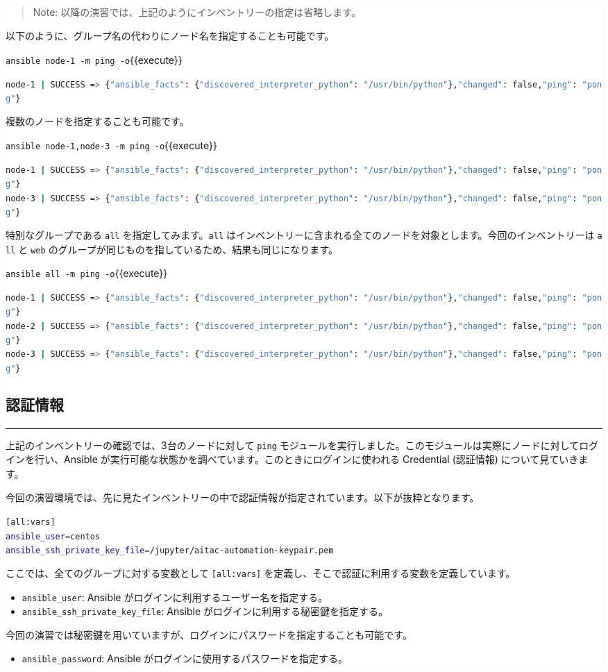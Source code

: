 > Note: 以降の演習では、上記のようにインベントリーの指定は省略します。

以下のように、グループ名の代わりにノード名を指定することも可能です。

`ansible node-1 -m ping -o`{{execute}}

```bash
node-1 | SUCCESS => {"ansible_facts": {"discovered_interpreter_python": "/usr/bin/python"},"changed": false,"ping": "pong"}
```

複数のノードを指定することも可能です。

`ansible node-1,node-3 -m ping -o`{{execute}}

```bash
node-1 | SUCCESS => {"ansible_facts": {"discovered_interpreter_python": "/usr/bin/python"},"changed": false,"ping": "pong"}
node-3 | SUCCESS => {"ansible_facts": {"discovered_interpreter_python": "/usr/bin/python"},"changed": false,"ping": "pong"}
```

特別なグループである `all` を指定してみます。`all` はインベントリーに含まれる全てのノードを対象とします。今回のインベントリーは `all` と `web` のグループが同じものを指しているため、結果も同じになります。

`ansible all -m ping -o`{{execute}}

```bash
node-1 | SUCCESS => {"ansible_facts": {"discovered_interpreter_python": "/usr/bin/python"},"changed": false,"ping": "pong"}
node-2 | SUCCESS => {"ansible_facts": {"discovered_interpreter_python": "/usr/bin/python"},"changed": false,"ping": "pong"}
node-3 | SUCCESS => {"ansible_facts": {"discovered_interpreter_python": "/usr/bin/python"},"changed": false,"ping": "pong"}
```


## 認証情報
---
上記のインベントリーの確認では、3台のノードに対して `ping` モジュールを実行しました。このモジュールは実際にノードに対してログインを行い、Ansible が実行可能な状態かを調べています。このときにログインに使われる Credential (認証情報) について見ていきます。

今回の演習環境では、先に見たインベントリーの中で認証情報が指定されています。以下が抜粋となります。

```bash
[all:vars]
ansible_user=centos
ansible_ssh_private_key_file=/jupyter/aitac-automation-keypair.pem
```

ここでは、全てのグループに対する変数として `[all:vars]` を定義し、そこで認証に利用する変数を定義しています。

- `ansible_user`: Ansible がログインに利用するユーザー名を指定する。
- `ansible_ssh_private_key_file`: Ansible がログインに利用する秘密鍵を指定する。

今回の演習では秘密鍵を用いていますが、ログインにパスワードを指定することも可能です。

- `ansible_password`: Ansible がログインに使用するパスワードを指定する。
